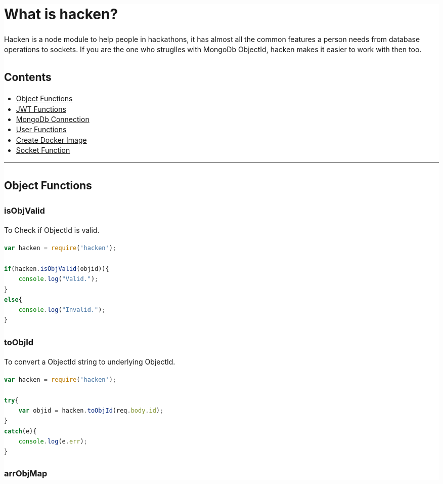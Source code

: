 # What is hacken?

Hacken is a node module to help people in hackathons, it has almost all the common features a person needs from database operations to sockets. If you are the one who struglles with MongoDb ObjectId, hacken makes it easier to work with then too.

## Contents
* [Object Functions](#object)
* [JWT Functions](#jwt)
* [MongoDb Connection](#mongoconnect)
* [User Functions](#usermodel)
* [Create Docker Image](#docker)
* [Socket Function](#sockets)

--------------------------------

<a name="object"></a>

## Object Functions

### isObjValid

To Check if ObjectId is valid.
```javascript
var hacken = require('hacken');

if(hacken.isObjValid(objid)){
	console.log("Valid.");
}
else{
	console.log("Invalid.");
}
```

### toObjId

To convert a ObjectId string to underlying ObjectId.

```javascript
var hacken = require('hacken');

try{
	var objid = hacken.toObjId(req.body.id);
}
catch(e){
	console.log(e.err);
}
```

### arrObjMap
